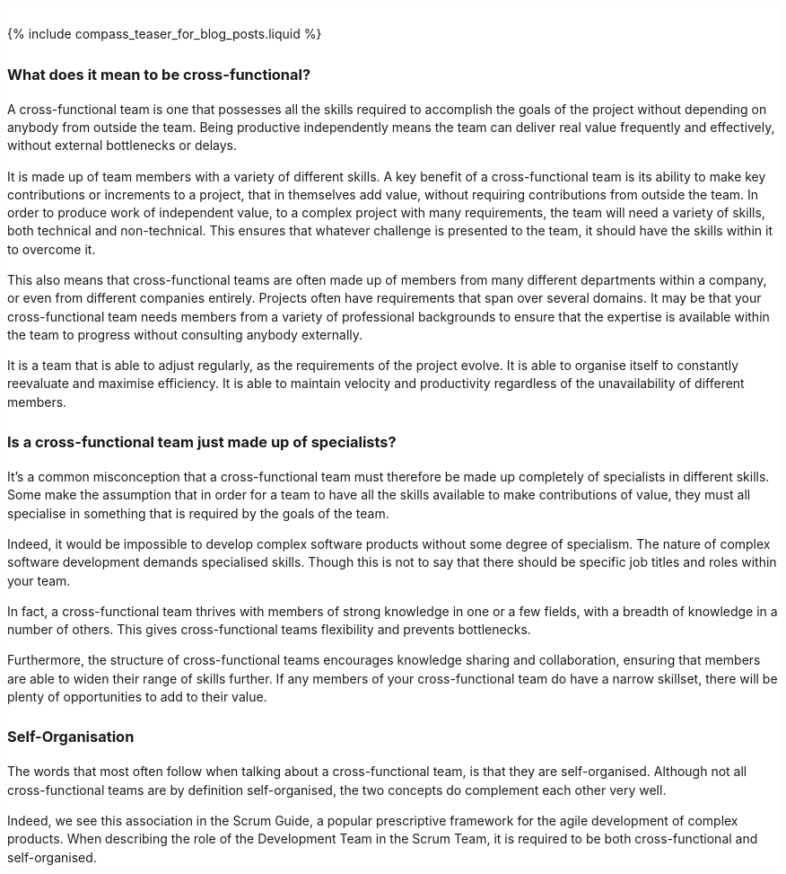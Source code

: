 <br>
{% include compass_teaser_for_blog_posts.liquid %}
<br>

### What does it mean to be cross-functional?

A cross-functional team is one that possesses all the skills required to accomplish the goals of the project without depending on anybody from outside the team. Being productive independently means the team can deliver real value frequently and effectively, without external bottlenecks or delays.

It is made up of team members with a variety of different skills. A key benefit of a cross-functional team is its ability to make key contributions or increments to a project, that in themselves add value, without requiring contributions from outside the team. In order to produce work of independent value, to a complex project with many requirements, the team will need a variety of skills, both technical and non-technical. This ensures that whatever challenge is presented to the team, it should have the skills within it to overcome it.

This also means that cross-functional teams are often made up of members from many different departments within a company, or even from different companies entirely. Projects often have requirements that span over several domains. It may be that your cross-functional team needs members from a variety of professional backgrounds to ensure that the expertise is available within the team to progress without consulting anybody externally.

It is a team that is able to adjust regularly, as the requirements of the project evolve. It is able to organise itself to constantly reevaluate and maximise efficiency. It is able to maintain velocity and productivity regardless of the unavailability of different members.

### Is a cross-functional team just made up of specialists?

It’s a common misconception that a cross-functional team must therefore be made up completely of specialists in different skills. Some make the assumption that in order for a team to have all the skills available to make contributions of value, they must all specialise in something that is required by the goals of the team.

Indeed, it would be impossible to develop complex software products without some degree of specialism. The nature of complex software development demands specialised skills. Though this is not to say that there should be specific job titles and roles within your team.

In fact, a cross-functional team thrives with members of strong knowledge in one or a few fields, with a breadth of knowledge in a number of others. This gives cross-functional teams flexibility and prevents bottlenecks.

Furthermore, the structure of cross-functional teams encourages knowledge sharing and collaboration, ensuring that members are able to widen their range of skills further. If any members of your cross-functional team do have a narrow skillset, there will be plenty of opportunities to add to their value.

### Self-Organisation

The words that most often follow when talking about a cross-functional team, is that they are self-organised. Although not all cross-functional teams are by definition self-organised, the two concepts do complement each other very well.

Indeed, we see this association in the Scrum Guide, a popular prescriptive framework for the agile development of complex products. When describing the role of the Development Team in the Scrum Team, it is required to be both cross-functional and self-organised.
